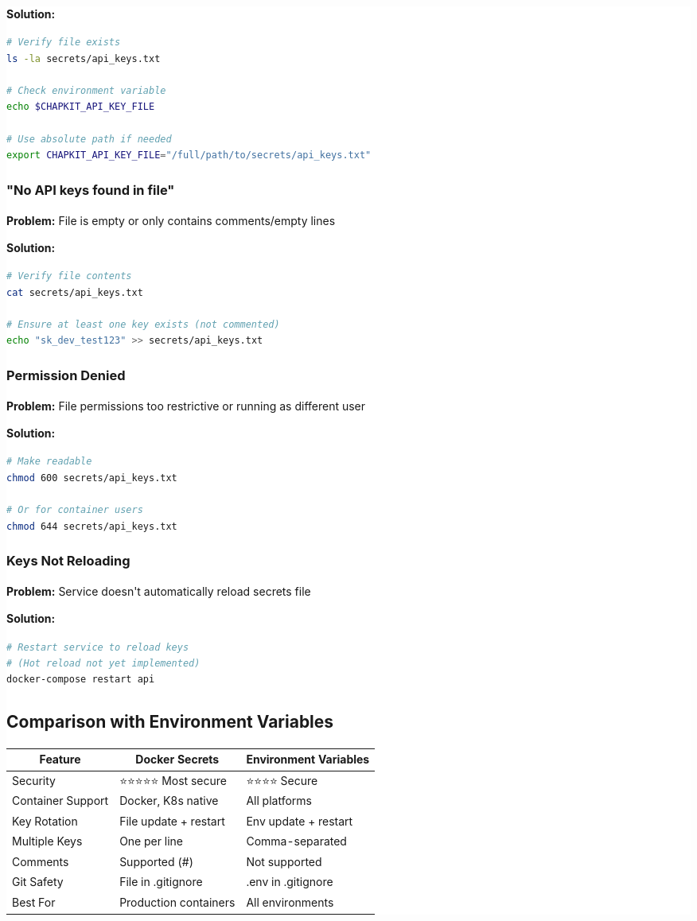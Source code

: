 **Solution:**
```bash
# Verify file exists
ls -la secrets/api_keys.txt

# Check environment variable
echo $CHAPKIT_API_KEY_FILE

# Use absolute path if needed
export CHAPKIT_API_KEY_FILE="/full/path/to/secrets/api_keys.txt"
```

### "No API keys found in file"

**Problem:** File is empty or only contains comments/empty lines

**Solution:**
```bash
# Verify file contents
cat secrets/api_keys.txt

# Ensure at least one key exists (not commented)
echo "sk_dev_test123" >> secrets/api_keys.txt
```

### Permission Denied

**Problem:** File permissions too restrictive or running as different user

**Solution:**
```bash
# Make readable
chmod 600 secrets/api_keys.txt

# Or for container users
chmod 644 secrets/api_keys.txt
```

### Keys Not Reloading

**Problem:** Service doesn't automatically reload secrets file

**Solution:**
```bash
# Restart service to reload keys
# (Hot reload not yet implemented)
docker-compose restart api
```

## Comparison with Environment Variables

| Feature | Docker Secrets | Environment Variables |
|---------|---------------|----------------------|
| Security | ⭐⭐⭐⭐⭐ Most secure | ⭐⭐⭐⭐ Secure |
| Container Support | Docker, K8s native | All platforms |
| Key Rotation | File update + restart | Env update + restart |
| Multiple Keys | One per line | Comma-separated |
| Comments | Supported (#) | Not supported |
| Git Safety | File in .gitignore | .env in .gitignore |
| Best For | Production containers | All environments |
